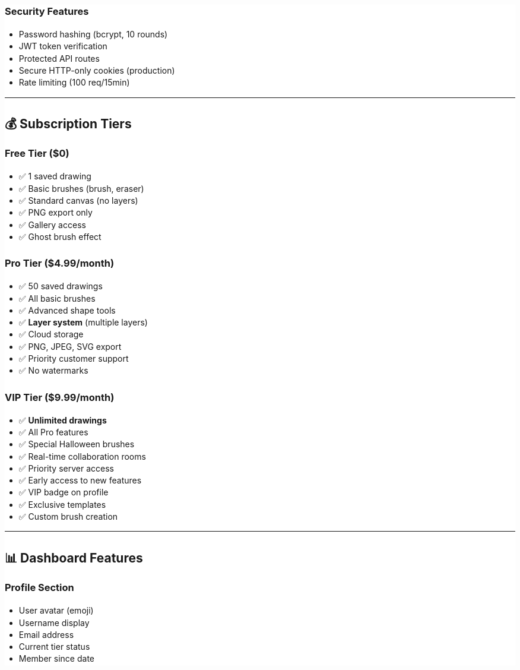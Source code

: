 ### Security Features
- Password hashing (bcrypt, 10 rounds)
- JWT token verification
- Protected API routes
- Secure HTTP-only cookies (production)
- Rate limiting (100 req/15min)

---

## 💰 Subscription Tiers

### Free Tier ($0)
- ✅ 1 saved drawing
- ✅ Basic brushes (brush, eraser)
- ✅ Standard canvas (no layers)
- ✅ PNG export only
- ✅ Gallery access
- ✅ Ghost brush effect

### Pro Tier ($4.99/month)
- ✅ 50 saved drawings
- ✅ All basic brushes
- ✅ Advanced shape tools
- ✅ **Layer system** (multiple layers)
- ✅ Cloud storage
- ✅ PNG, JPEG, SVG export
- ✅ Priority customer support
- ✅ No watermarks

### VIP Tier ($9.99/month)
- ✅ **Unlimited drawings**
- ✅ All Pro features
- ✅ Special Halloween brushes
- ✅ Real-time collaboration rooms
- ✅ Priority server access
- ✅ Early access to new features
- ✅ VIP badge on profile
- ✅ Exclusive templates
- ✅ Custom brush creation

---

## 📊 Dashboard Features

### Profile Section
- User avatar (emoji)
- Username display
- Email address
- Current tier status
- Member since date
